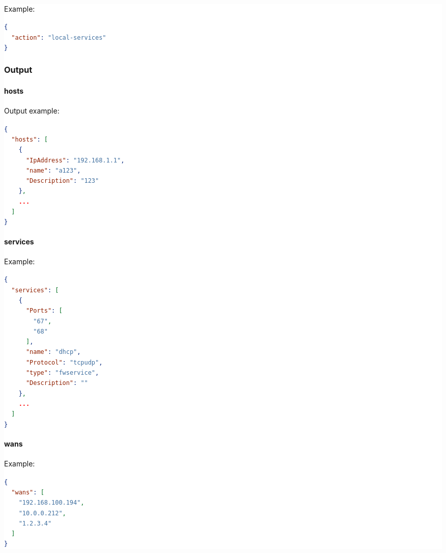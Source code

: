 Example:
```json
{
  "action": "local-services"
}
```

### Output

#### hosts

Output example:
```json
{
  "hosts": [
    {
      "IpAddress": "192.168.1.1",
      "name": "a123",
      "Description": "123"
    },
    ...
  ]
}
```
#### services

Example:
```json
{
  "services": [
    {
      "Ports": [
        "67",
        "68"
      ],
      "name": "dhcp",
      "Protocol": "tcpudp",
      "type": "fwservice",
      "Description": ""
    },
    ...
  ]
}
```

#### wans

Example:
```json
{
  "wans": [
    "192.168.100.194",
    "10.0.0.212",
    "1.2.3.4"
  ]
}
```
